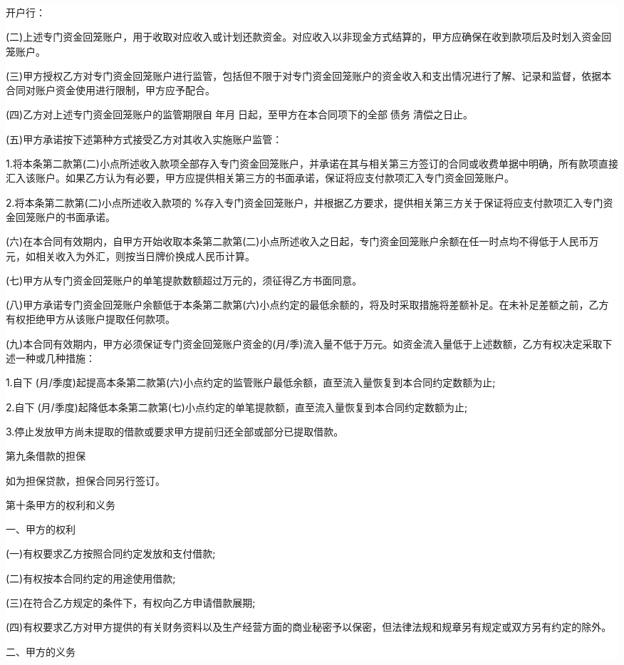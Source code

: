 
开户行：


(二)上述专门资金回笼账户，用于收取对应收入或计划还款资金。对应收入以非现金方式结算的，甲方应确保在收到款项后及时划入资金回笼账户。


(三)甲方授权乙方对专门资金回笼账户进行监管，包括但不限于对专门资金回笼账户的资金收入和支出情况进行了解、记录和监督，依据本合同对账户资金使用进行限制，甲方应予配合。


(四)乙方对上述专门资金回笼账户的监管期限自 年月 日起，至甲方在本合同项下的全部
债务
清偿之日止。


(五)甲方承诺按下述第种方式接受乙方对其收入实施账户监管：


1.将本条第二款第(二)小点所述收入款项全部存入专门资金回笼账户，并承诺在其与相关第三方签订的合同或收费单据中明确，所有款项直接汇入该账户。如果乙方认为有必要，甲方应提供相关第三方的书面承诺，保证将应支付款项汇入专门资金回笼账户。


2.将本条第二款第(二)小点所述收入款项的 %存入专门资金回笼账户，并根据乙方要求，提供相关第三方关于保证将应支付款项汇入专门资金回笼账户的书面承诺。


(六)在本合同有效期内，自甲方开始收取本条第二款第(二)小点所述收入之日起，专门资金回笼账户余额在任一时点均不得低于人民币万元，如相关收入为外汇，则按当日牌价换成人民币计算。


(七)甲方从专门资金回笼账户的单笔提款数额超过万元的，须征得乙方书面同意。


(八)甲方承诺专门资金回笼账户余额低于本条第二款第(六)小点约定的最低余额的，将及时采取措施将差额补足。在未补足差额之前，乙方有权拒绝甲方从该账户提取任何款项。


(九)本合同有效期内，甲方必须保证专门资金回笼账户资金的(月/季)流入量不低于万元。如资金流入量低于上述数额，乙方有权决定采取下述一种或几种措施：


1.自下 (月/季度)起提高本条第二款第(六)小点约定的监管账户最低余额，直至流入量恢复到本合同约定数额为止;


2.自下 (月/季度)起降低本条第二款第(七)小点约定的单笔提款额，直至流入量恢复到本合同约定数额为止;


3.停止发放甲方尚未提取的借款或要求甲方提前归还全部或部分已提取借款。


第九条借款的担保


如为担保贷款，担保合同另行签订。


第十条甲方的权利和义务


一、甲方的权利


(一)有权要求乙方按照合同约定发放和支付借款;


(二)有权按本合同约定的用途使用借款;


(三)在符合乙方规定的条件下，有权向乙方申请借款展期;


(四)有权要求乙方对甲方提供的有关财务资料以及生产经营方面的商业秘密予以保密，但法律法规和规章另有规定或双方另有约定的除外。


二、甲方的义务
